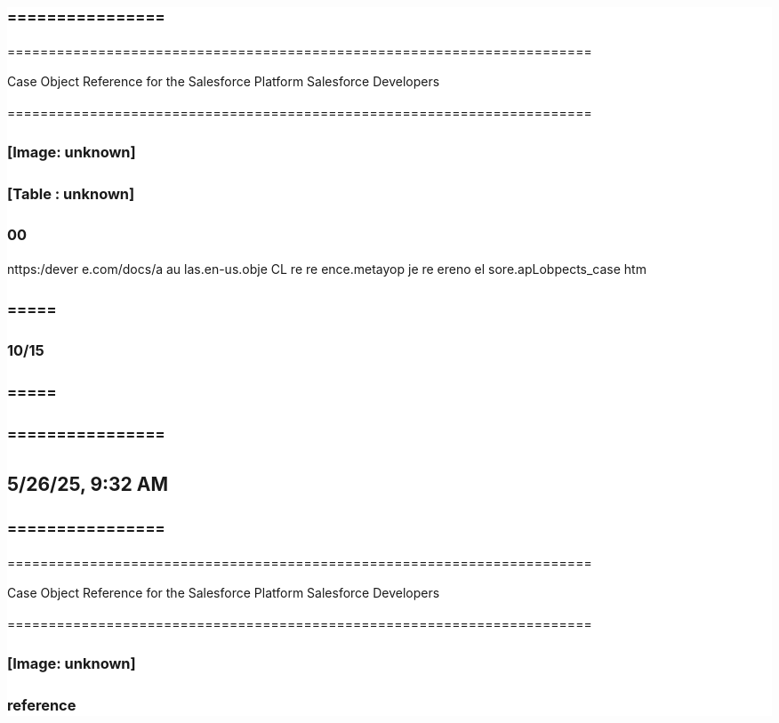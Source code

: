 

### ================


=======================================================================

Case Object Reference for the Salesforce Platform Salesforce Developers

=======================================================================


### [Image: unknown]



### [Table : unknown]



### 00


nttps:/dever
e.com/docs/a au las.en-us.obje CL re re ence.metayop je re ereno el sore.apLobpects_case htm


### =====



### 10/15



### =====



### ================



## 5/26/25, 9:32 AM



### ================


=======================================================================

Case Object Reference for the Salesforce Platform Salesforce Developers

=======================================================================


### [Image: unknown]



### reference
